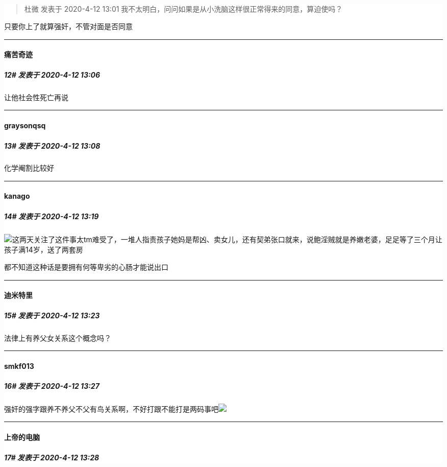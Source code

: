 
<blockquote>杜微 发表于 2020-4-12 13:01
我不太明白，问问如果是从小洗脑这样很正常得来的同意，算迫使吗？</blockquote>
只要你上了就算强奸，不管对面是否同意


-----

####  痛苦奇迹  
##### 12#       发表于 2020-4-12 13:06


让他社会性死亡再说


-----

####  graysonqsq  
##### 13#       发表于 2020-4-12 13:08


化学阉割比较好


-----

####  kanago  
##### 14#       发表于 2020-4-12 13:19


<img src="https://static.saraba1st.com/image/smiley/face2017/001.png" referrerpolicy="no-referrer">这两天关注了这件事太tm难受了，一堆人指责孩子她妈是帮凶、卖女儿，还有契弟张口就来，说鲍淫贼就是养嫩老婆，足足等了三个月让孩子满14岁，送了两套房

都不知道这种话是要拥有何等卑劣的心肠才能说出口


-----

####  迪米特里  
##### 15#       发表于 2020-4-12 13:23


法律上有养父女关系这个概念吗？


-----

####  smkf013  
##### 16#       发表于 2020-4-12 13:27


强奸的强字跟养不养父不父有鸟关系啊，不好打跟不能打是两码事吧<img src="https://static.saraba1st.com/image/smiley/face2017/018.png" referrerpolicy="no-referrer">


-----

####  上帝的电脑  
##### 17#       发表于 2020-4-12 13:28
